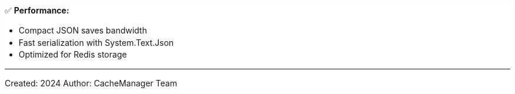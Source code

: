 ✅ **Performance:**
- Compact JSON saves bandwidth
- Fast serialization with System.Text.Json
- Optimized for Redis storage

---

Created: 2024
Author: CacheManager Team
